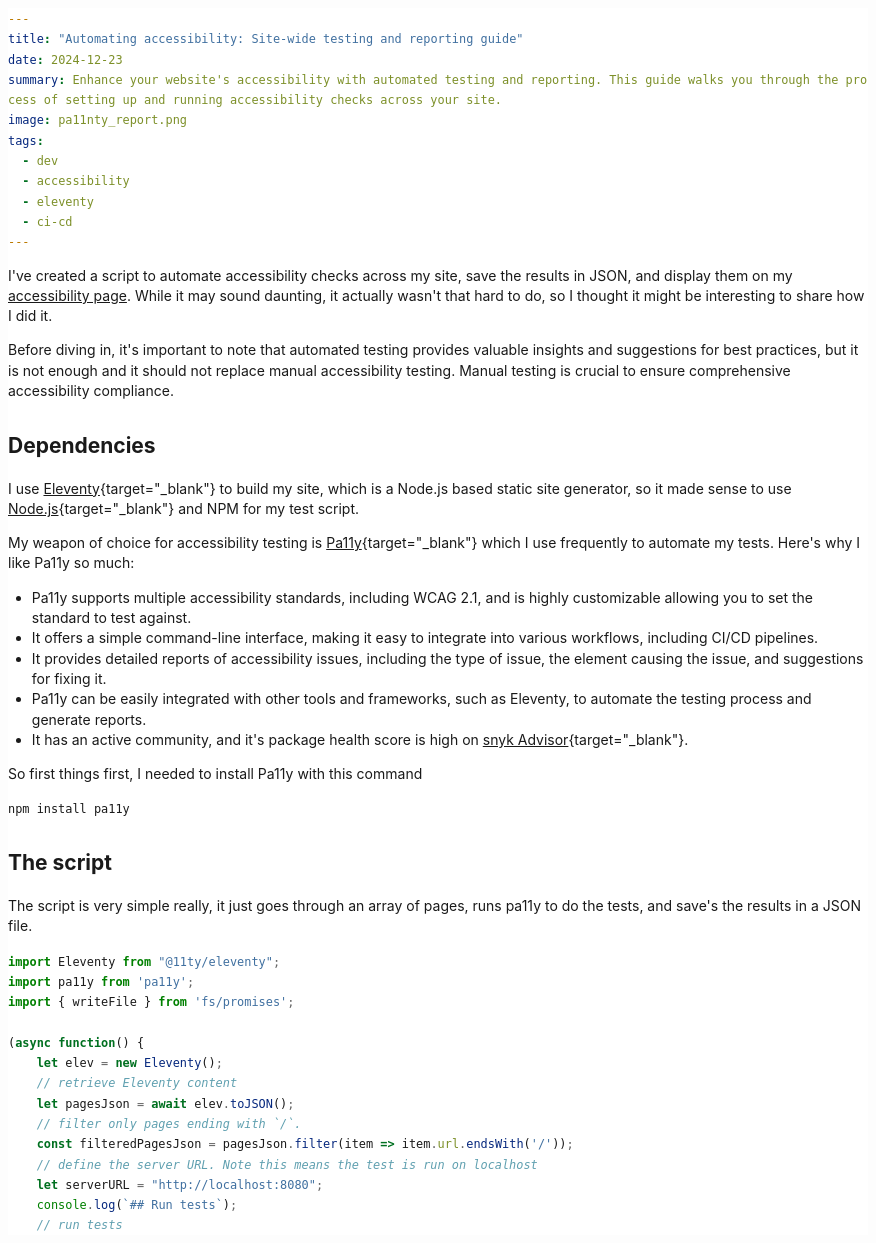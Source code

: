 ```yaml
---
title: "Automating accessibility: Site-wide testing and reporting guide"
date: 2024-12-23
summary: Enhance your website's accessibility with automated testing and reporting. This guide walks you through the process of setting up and running accessibility checks across your site.
image: pa11nty_report.png
tags:
  - dev
  - accessibility
  - eleventy
  - ci-cd
---
```

I've created a script to automate accessibility checks across my site, save the results in JSON, and display them on my [accessibility page](/accessibility/). While it may sound daunting, it actually wasn't that hard to do, so I thought it might be interesting to share how I did it. 

Before diving in, it's important to note that automated testing provides valuable insights and suggestions for best practices, but it is not enough and it should not replace manual accessibility testing. Manual testing is crucial to ensure comprehensive accessibility compliance.

## Dependencies 
I use [Eleventy](https://www.11ty.dev/){target="_blank"} to build my site, which is a Node.js based static site generator, so it made sense to use [Node.js](https://nodejs.org/){target="_blank"} and NPM for my test script. 

My weapon of choice for accessibility testing is [Pa11y](https://github.com/pa11y/pa11y){target="_blank"} which I use frequently to automate my tests. Here's why I like Pa11y so much:
- Pa11y supports multiple accessibility standards, including WCAG 2.1, and is highly customizable allowing you to set the standard to test against. 
- It offers a simple command-line interface, making it easy to integrate into various workflows, including CI/CD pipelines. 
- It provides detailed reports of accessibility issues, including the type of issue, the element causing the issue, and suggestions for fixing it. 
- Pa11y can be easily integrated with other tools and frameworks, such as Eleventy, to automate the testing process and generate reports. 
- It has an active community, and it's package health score is high on [snyk Advisor](https://snyk.io/advisor/npm-package/pa11y){target="_blank"}.

So first things first, I needed to install Pa11y with this command 

```shell
npm install pa11y
```

## The script
The script is very simple really, it just goes through an array of pages, runs pa11y to do the tests, and save's the results in a JSON file. 

```js
import Eleventy from "@11ty/eleventy";
import pa11y from 'pa11y';
import { writeFile } from 'fs/promises';

(async function() {
    let elev = new Eleventy();
    // retrieve Eleventy content
    let pagesJson = await elev.toJSON();
    // filter only pages ending with `/`. 
    const filteredPagesJson = pagesJson.filter(item => item.url.endsWith('/'));
    // define the server URL. Note this means the test is run on localhost
    let serverURL = "http://localhost:8080";
    console.log(`## Run tests`);
    // run tests
```
